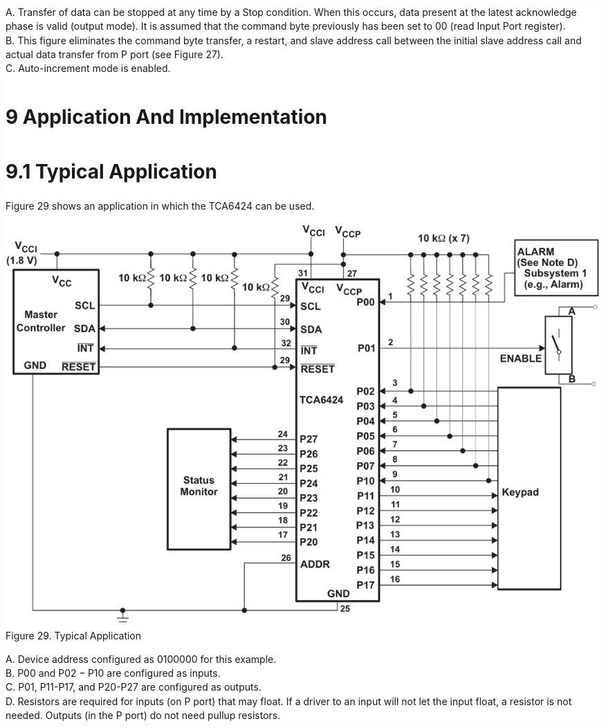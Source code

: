 A. Transfer of data can be stopped at any time by a Stop condition. When this occurs, data present at the latest acknowledge phase is valid (output mode). It is assumed that the command byte previously has been set to 00 (read Input Port register).   
B. This figure eliminates the command byte transfer, a restart, and slave address call between the initial slave address call and actual data transfer from P port (see Figure 27).   
C. Auto-increment mode is enabled.

# 9 Application And Implementation

# 9.1 Typical Application

Figure 29 shows an application in which the TCA6424 can be used.

![](images/87cf3d450f3c720072c9a51e26d810c1d2ea582e1d0b2d1298b47de23ee8c194.jpg)  
Figure 29. Typical Application

A. Device address configured as 0100000 for this example.   
B. P00 and $\mathsf { P 0 2 - P 1 0 }$ are configured as inputs.   
C. P01, P11-P17, and P20-P27 are configured as outputs.   
D. Resistors are required for inputs (on P port) that may float. If a driver to an input will not let the input float, a resistor is not needed. Outputs (in the $\mathsf { P }$ port) do not need pullup resistors.
